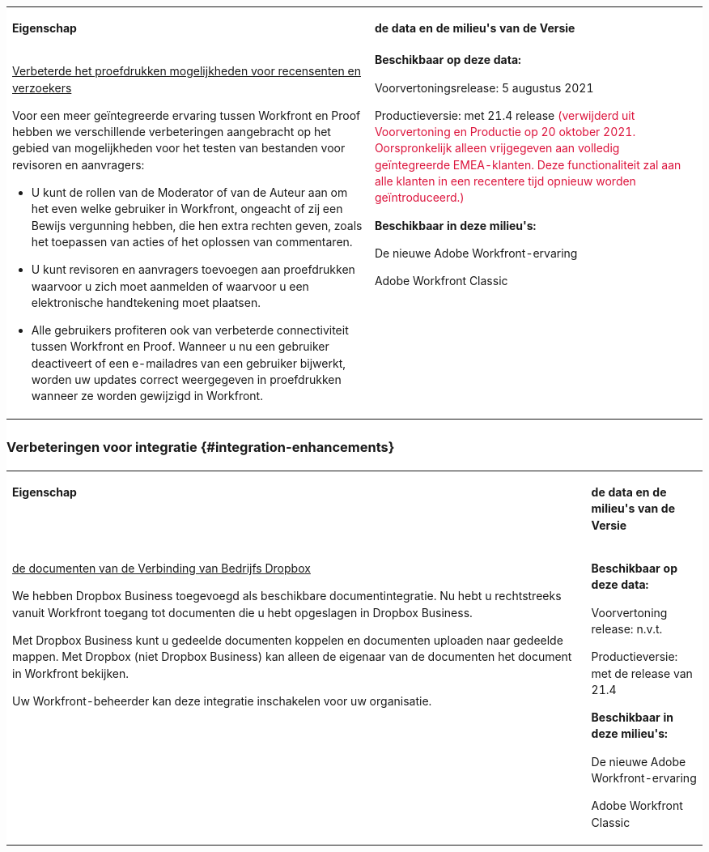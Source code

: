 <table style="table-layout:auto"> 
 <col> 
 <col> 
 <tbody> 
  <tr> 
   <td> <p><strong> Eigenschap </strong> </p> </td> 
   <td> <p><strong> de data en de milieu's van de Versie </strong> </p> </td> 
  </tr> 
  <tr data-mc-conditions=""> 
   <td> <p><a href="../../../product-announcements/product-releases/21.4-release-activity/21-4-proofing-enhancements.md#improved" class="MCXref xref" xrefformat="{para}"> Verbeterde het proefdrukken mogelijkheden voor recensenten en verzoekers </a> </p> <p>Voor een meer geïntegreerde ervaring tussen Workfront en Proof hebben we verschillende verbeteringen aangebracht op het gebied van mogelijkheden voor het testen van bestanden voor revisoren en aanvragers:</p> 
    <ul> 
     <li> <p>U kunt de rollen van de Moderator of van de Auteur aan om het even welke gebruiker in Workfront, ongeacht of zij een Bewijs vergunning hebben, die hen extra rechten geven, zoals het toepassen van acties of het oplossen van commentaren.</p> </li> 
     <li> <p>U kunt revisoren en aanvragers toevoegen aan proefdrukken waarvoor u zich moet aanmelden of waarvoor u een elektronische handtekening moet plaatsen.</p> </li> 
     <li> <p>Alle gebruikers profiteren ook van verbeterde connectiviteit tussen Workfront en Proof. Wanneer u nu een gebruiker deactiveert of een e-mailadres van een gebruiker bijwerkt, worden uw updates correct weergegeven in proefdrukken wanneer ze worden gewijzigd in Workfront.</p> </li> 
    </ul> </td> 
   <td><strong> Beschikbaar op deze data:</strong> <p>Voorvertoningsrelease: 5 augustus 2021 <br></p> <p>Productieversie: met 21.4 release <span class="uitext" style="color: #dc143c;"> (verwijderd uit Voorvertoning en Productie op 20 oktober 2021. Oorspronkelijk alleen vrijgegeven aan volledig geïntegreerde EMEA-klanten. Deze functionaliteit zal aan alle klanten in een recentere tijd opnieuw worden geïntroduceerd.) </span></p> <p><strong> Beschikbaar in deze milieu's:</strong> </p> <p>De nieuwe Adobe Workfront-ervaring </p> <p>Adobe Workfront Classic </p> </td> 
  </tr> 
 </tbody> 
</table>

### Verbeteringen voor integratie {#integration-enhancements}

<table style="table-layout:auto"> 
 <col> 
 <col> 
 <tbody> 
  <tr> 
   <td> <p><strong> Eigenschap </strong> </p> </td> 
   <td> <p><strong> de data en de milieu's van de Versie </strong> </p> </td> 
  </tr> 
  <tr data-mc-conditions=""> 
   <td> <p><a href="../../../product-announcements/product-releases/21.4-release-activity/21-4-integration-enhancements.md#link" class="MCXref xref" xrefformat="{para}"> de documenten van de Verbinding van Bedrijfs Dropbox </a> </p> <p>We hebben Dropbox Business toegevoegd als beschikbare documentintegratie. Nu hebt u rechtstreeks vanuit Workfront toegang tot documenten die u hebt opgeslagen in Dropbox Business.</p> <p>Met Dropbox Business kunt u gedeelde documenten koppelen en documenten uploaden naar gedeelde mappen. Met Dropbox (niet Dropbox Business) kan alleen de eigenaar van de documenten het document in Workfront bekijken.</p> <p>Uw Workfront-beheerder kan deze integratie inschakelen voor uw organisatie.</p> </td> 
   <td> <p><b> Beschikbaar op deze data:</b> </p> <p>Voorvertoning release: n.v.t.<br></p> <p>Productieversie: met de release van 21.4</p> <p><strong> Beschikbaar in deze milieu's:</strong> </p> <p>De nieuwe Adobe Workfront-ervaring </p> <p>Adobe Workfront Classic </p> </td> 
  </tr> 
  <tr data-mc-conditions=""> 